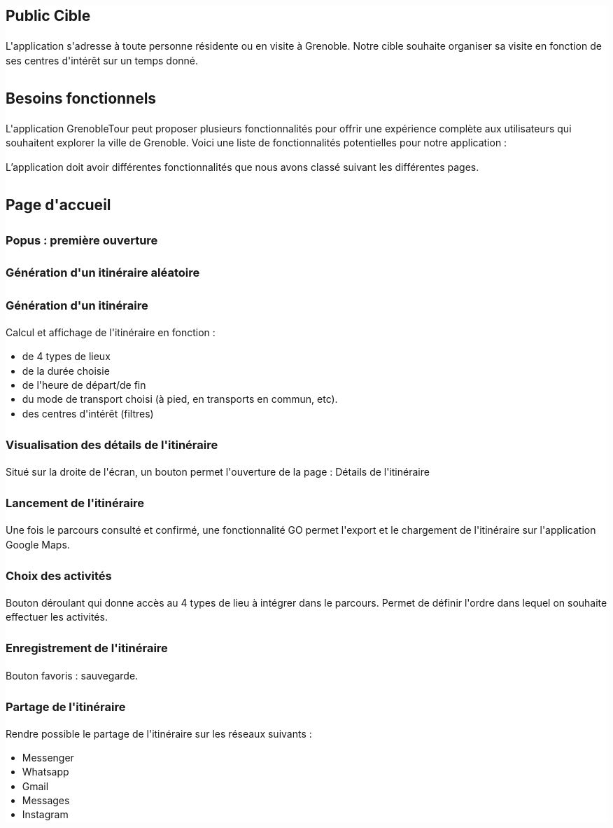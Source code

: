## Public Cible

  L'application s'adresse à toute personne résidente ou en visite à Grenoble. Notre cible souhaite organiser sa visite en fonction de ses centres d'intérêt sur un temps donné.

## Besoins fonctionnels

  L'application GrenobleTour peut proposer plusieurs fonctionnalités pour offrir une expérience complète aux utilisateurs qui souhaitent explorer la ville de Grenoble. Voici une liste de fonctionnalités potentielles pour notre application :

  L’application doit avoir différentes fonctionnalités que nous avons classé suivant les différentes pages. 



## Page d'accueil 

### Popus : première ouverture

### Génération d'un itinéraire aléatoire

### Génération d'un itinéraire

  Calcul et affichage de l'itinéraire en fonction :
  - de 4 types de lieux
  - de la durée choisie
  - de l'heure de départ/de fin
  - du mode de transport choisi (à pied, en transports en commun, etc).
  - des centres d'intérêt (filtres)

### Visualisation des détails de l'itinéraire

  Situé sur la droite de l'écran, un bouton permet l'ouverture de la page : Détails de l'itinéraire

### Lancement de l'itinéraire

  Une fois le parcours consulté et confirmé, une fonctionnalité GO permet l'export et le chargement de l'itinéraire sur l'application Google Maps.

### Choix des activités

  Bouton déroulant qui donne accès au 4 types de lieu à intégrer dans le parcours.
  Permet de définir l'ordre dans lequel on souhaite effectuer les activités.

### Enregistrement de l'itinéraire 

  Bouton favoris : sauvegarde.

### Partage de l'itinéraire

  Rendre possible le partage de l'itinéraire sur les réseaux suivants :
  - Messenger
  - Whatsapp
  - Gmail
  - Messages
  - Instagram 

